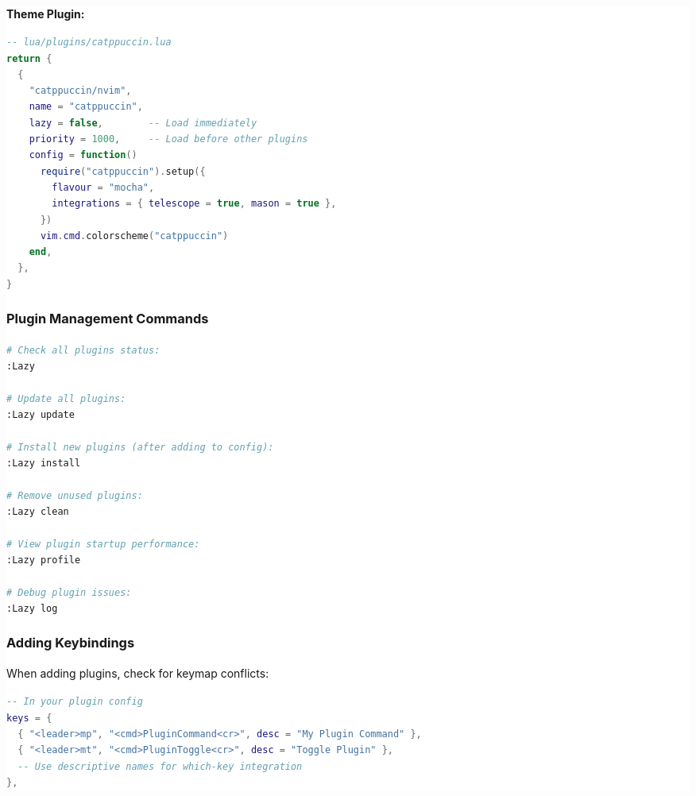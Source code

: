 **Theme Plugin:**
```lua
-- lua/plugins/catppuccin.lua
return {
  {
    "catppuccin/nvim",
    name = "catppuccin",
    lazy = false,        -- Load immediately
    priority = 1000,     -- Load before other plugins
    config = function()
      require("catppuccin").setup({
        flavour = "mocha",
        integrations = { telescope = true, mason = true },
      })
      vim.cmd.colorscheme("catppuccin")
    end,
  },
}
```

### **Plugin Management Commands**
```bash
# Check all plugins status:
:Lazy

# Update all plugins:
:Lazy update

# Install new plugins (after adding to config):
:Lazy install

# Remove unused plugins:
:Lazy clean

# View plugin startup performance:
:Lazy profile

# Debug plugin issues:
:Lazy log
```

### **Adding Keybindings**
When adding plugins, check for keymap conflicts:

```lua
-- In your plugin config
keys = {
  { "<leader>mp", "<cmd>PluginCommand<cr>", desc = "My Plugin Command" },
  { "<leader>mt", "<cmd>PluginToggle<cr>", desc = "Toggle Plugin" },
  -- Use descriptive names for which-key integration
},
```
